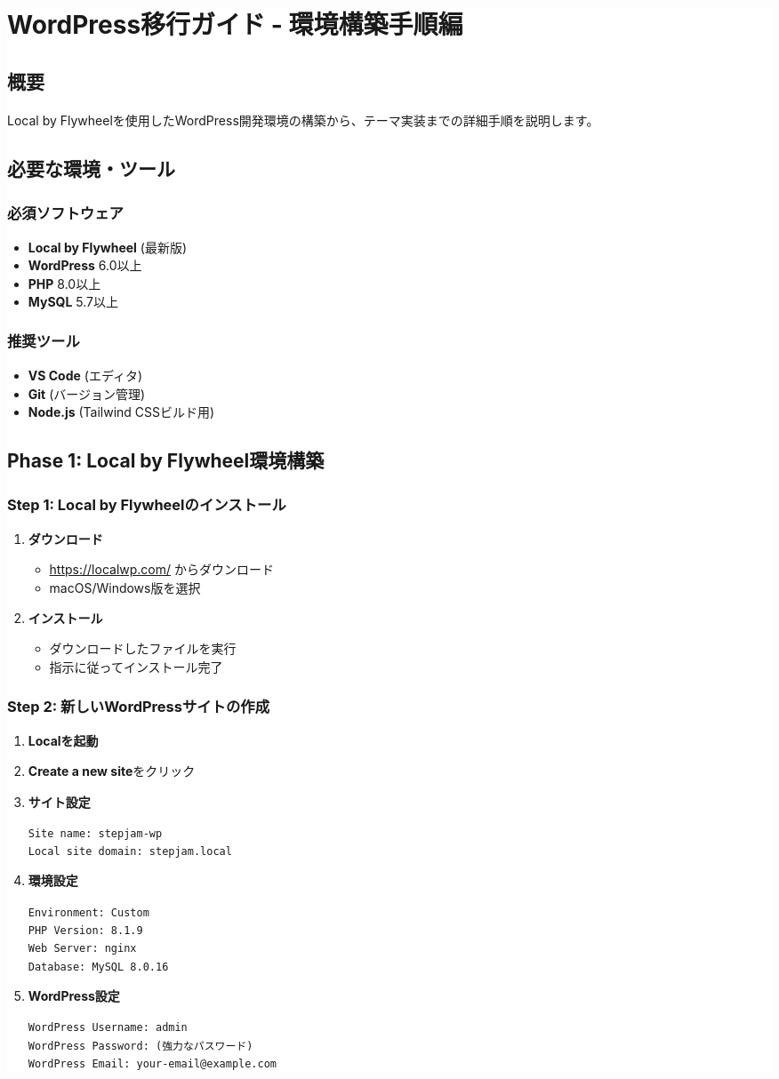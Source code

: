 # WordPress移行ガイド - 環境構築手順編

## 概要

Local by Flywheelを使用したWordPress開発環境の構築から、テーマ実装までの詳細手順を説明します。

## 必要な環境・ツール

### 必須ソフトウェア
- **Local by Flywheel** (最新版)
- **WordPress** 6.0以上
- **PHP** 8.0以上
- **MySQL** 5.7以上

### 推奨ツール
- **VS Code** (エディタ)
- **Git** (バージョン管理)
- **Node.js** (Tailwind CSSビルド用)

## Phase 1: Local by Flywheel環境構築

### Step 1: Local by Flywheelのインストール

1. **ダウンロード**
   - https://localwp.com/ からダウンロード
   - macOS/Windows版を選択

2. **インストール**
   - ダウンロードしたファイルを実行
   - 指示に従ってインストール完了

### Step 2: 新しいWordPressサイトの作成

1. **Localを起動**
2. **Create a new site**をクリック
3. **サイト設定**
   ```
   Site name: stepjam-wp
   Local site domain: stepjam.local
   ```

4. **環境設定**
   ```
   Environment: Custom
   PHP Version: 8.1.9
   Web Server: nginx
   Database: MySQL 8.0.16
   ```

5. **WordPress設定**
   ```
   WordPress Username: admin
   WordPress Password: (強力なパスワード)
   WordPress Email: your-email@example.com
   ```
